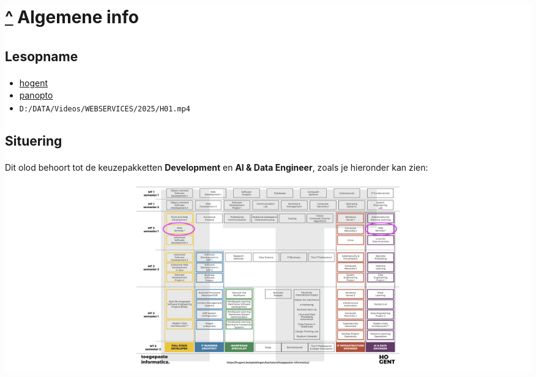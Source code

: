 # [^](../README.md) Algemene info

## Lesopname

- [hogent](https://chamilo.hogent.be/index.php?go=CourseViewer&application=Chamilo%5CApplication%5CWeblcms&course=69695&tool=LectureCapture&browser=Hogent%5CApplication%5CWeblcms%5CTool%5CImplementation%5CLectureCapture%5CRenderer%5CVideoPublicationListRenderer&tool_action=viewer&publication=2580867)
- [panopto](https://hogent.cloud.panopto.eu/Panopto/Pages/Viewer.aspx?id=4f4bc39e-7805-4b79-ab49-b36000cffef3&start=0)
- `D:/DATA/Videos/WEBSERVICES/2025/H01.mp4`

## Situering

Dit olod behoort tot de keuzepakketten **Development** en **AI & Data Engineer**, zoals je hieronder kan zien:


<p align="center">
  <img src="img/1_MT_olods.png" style="width:50%;">
</p>

